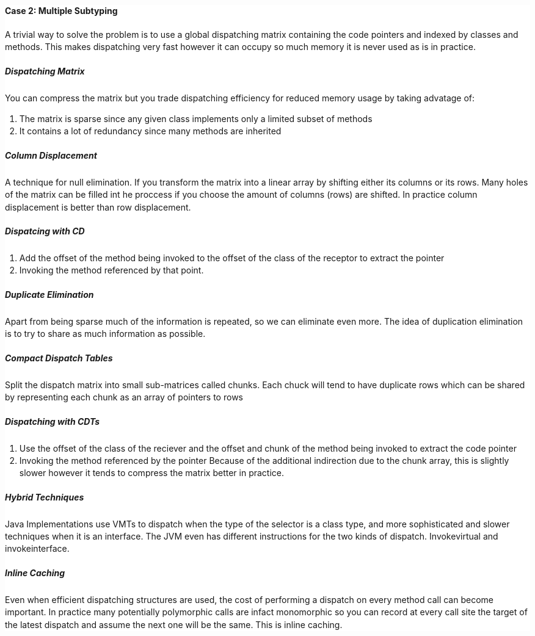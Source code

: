 #### Case 2: Multiple Subtyping
  A trivial way to solve the problem is to use a global dispatching matrix 
  containing the code pointers and indexed by classes and methods. This makes
  dispatching very fast however it can occupy so much memory it is never used
  as is in practice. 
  
##### Dispatching Matrix
  You can compress the matrix but you trade dispatching
  efficiency for reduced memory usage by taking advatage of:
  1. The matrix is sparse since any given class implements only a limited
     subset of methods
  2. It contains a lot of redundancy since many methods are inherited

##### Column Displacement
  A technique for null elimination. If you transform the matrix into a linear
  array by shifting either its columns or its rows. Many holes of the matrix
  can be filled int he proccess if you choose the amount of columns (rows)
  are shifted. In practice column displacement is better than row
  displacement. 
  
##### Dispatcing with CD
  1. Add the offset of the method being invoked to the offset of the class of
     the receptor to extract the pointer
  2. Invoking the method referenced by that point. 

##### Duplicate Elimination
  Apart from being sparse much of the information is repeated, so we can
  eliminate even more. The idea of duplication elimination is to try to share
  as much information as possible. 

##### Compact Dispatch Tables
  Split the dispatch matrix into small sub-matrices called chunks. Each chuck
  will tend to have duplicate rows which can be shared by representing each
  chunk as an array of pointers to rows

##### Dispatching with CDTs
  1. Use the offset of the class of the reciever and the offset and chunk of
     the method being invoked to extract the code pointer
  2. Invoking the method referenced by the pointer
  Because of the additional indirection due to the chunk array, this is
  slightly slower however it tends to compress the matrix better in practice. 

##### Hybrid Techniques
  Java Implementations use VMTs to dispatch when the type of the selector is
  a class type, and more sophisticated and slower techniques when it is an
  interface. The JVM even has different instructions for the two kinds of
  dispatch. Invokevirtual and invokeinterface. 

##### Inline Caching
  Even when efficient dispatching structures are used, the cost of performing
  a dispatch on every method call can become important. In practice many
  potentially polymorphic calls are infact monomorphic so you can record at
  every call site the target of the latest dispatch and assume the next one
  will be the same. This is inline caching. 
